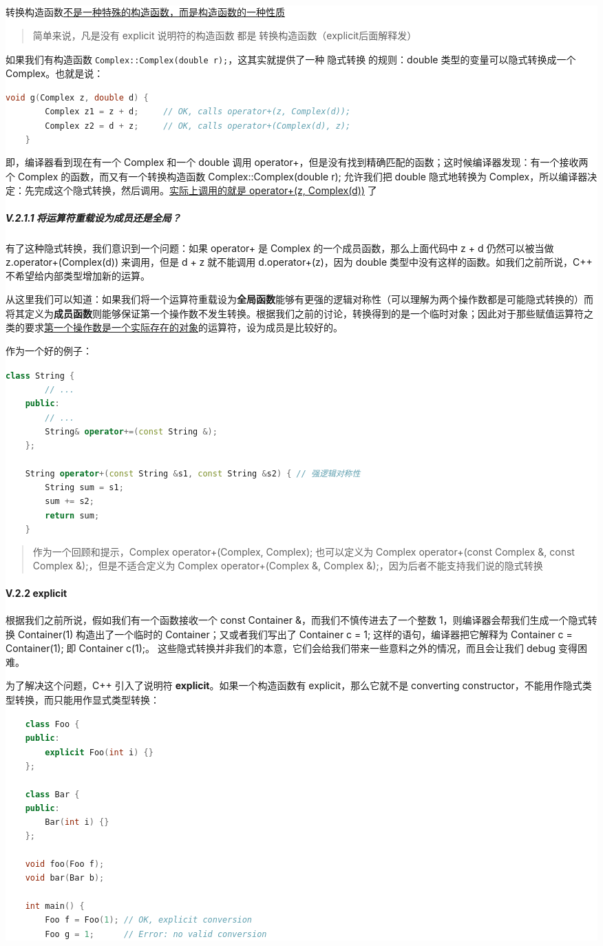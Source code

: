转换构造函数<u>不是一种特殊的构造函数，而是构造函数的一种性质</u>
> 简单来说，凡是没有 explicit 说明符的构造函数 都是 转换构造函数（explicit后面解释发）

如果我们有构造函数 `Complex::Complex(double r);`，这其实就提供了一种 隐式转换 的规则：double 类型的变量可以隐式转换成一个 Complex。也就是说：

```c++
void g(Complex z, double d) {
        Complex z1 = z + d;     // OK, calls operator+(z, Complex(d));
        Complex z2 = d + z;     // OK, calls operator+(Complex(d), z);
    }
```
    
即，编译器看到现在有一个 Complex 和一个 double 调用 operator+，但是没有找到精确匹配的函数；这时候编译器发现：有一个接收两个 Complex 的函数，而又有一个转换构造函数 Complex::Complex(double r); 允许我们把 double 隐式地转换为 Complex，所以编译器决定：先完成这个隐式转换，然后调用。<u>实际上调用的就是 operator+(z, Complex(d))</u> 了

##### V.2.1.1 将运算符重载设为成员还是全局？

有了这种隐式转换，我们意识到一个问题：如果 operator+ 是 Complex 的一个成员函数，那么上面代码中 z + d 仍然可以被当做 z.operator+(Complex(d)) 来调用，但是 d + z 就不能调用 d.operator+(z)，因为 double 类型中没有这样的函数。如我们之前所说，C++ 不希望给内部类型增加新的运算。

从这里我们可以知道：如果我们将一个运算符重载设为**全局函数**能够有更强的逻辑对称性（可以理解为两个操作数都是可能隐式转换的）而将其定义为**成员函数**则能够保证第一个操作数不发生转换。根据我们之前的讨论，转换得到的是一个临时对象；因此对于那些赋值运算符之类的要求<u>第一个操作数是一个实际存在的对象</u>的运算符，设为成员是比较好的。

作为一个好的例子：

```c++
class String {
        // ...
    public:
        // ...
        String& operator+=(const String &);
    };

    String operator+(const String &s1, const String &s2) { // 强逻辑对称性
        String sum = s1;
        sum += s2;
        return sum;
    }
```
    
> 作为一个回顾和提示，Complex operator+(Complex, Complex); 也可以定义为 Complex operator+(const Complex &, const Complex &);，但是不适合定义为 Complex operator+(Complex &, Complex &);，因为后者不能支持我们说的隐式转换

#### V.2.2 explicit

根据我们之前所说，假如我们有一个函数接收一个 const Container &，而我们不慎传进去了一个整数 1，则编译器会帮我们生成一个隐式转换 Container(1) 构造出了一个临时的 Container；又或者我们写出了 Container c = 1; 这样的语句，编译器把它解释为 Container c = Container(1); 即 Container c(1);。
这些隐式转换并非我们的本意，它们会给我们带来一些意料之外的情况，而且会让我们 debug 变得困难。

为了解决这个问题，C++ 引入了说明符 **explicit**。如果一个构造函数有 explicit，那么它就不是 converting constructor，不能用作隐式类型转换，而只能用作显式类型转换：

```c++
    class Foo {
    public:
        explicit Foo(int i) {}
    };

    class Bar {
    public:
        Bar(int i) {}
    };

    void foo(Foo f);
    void bar(Bar b);

    int main() {
        Foo f = Foo(1); // OK, explicit conversion
        Foo g = 1;      // Error: no valid conversion
```